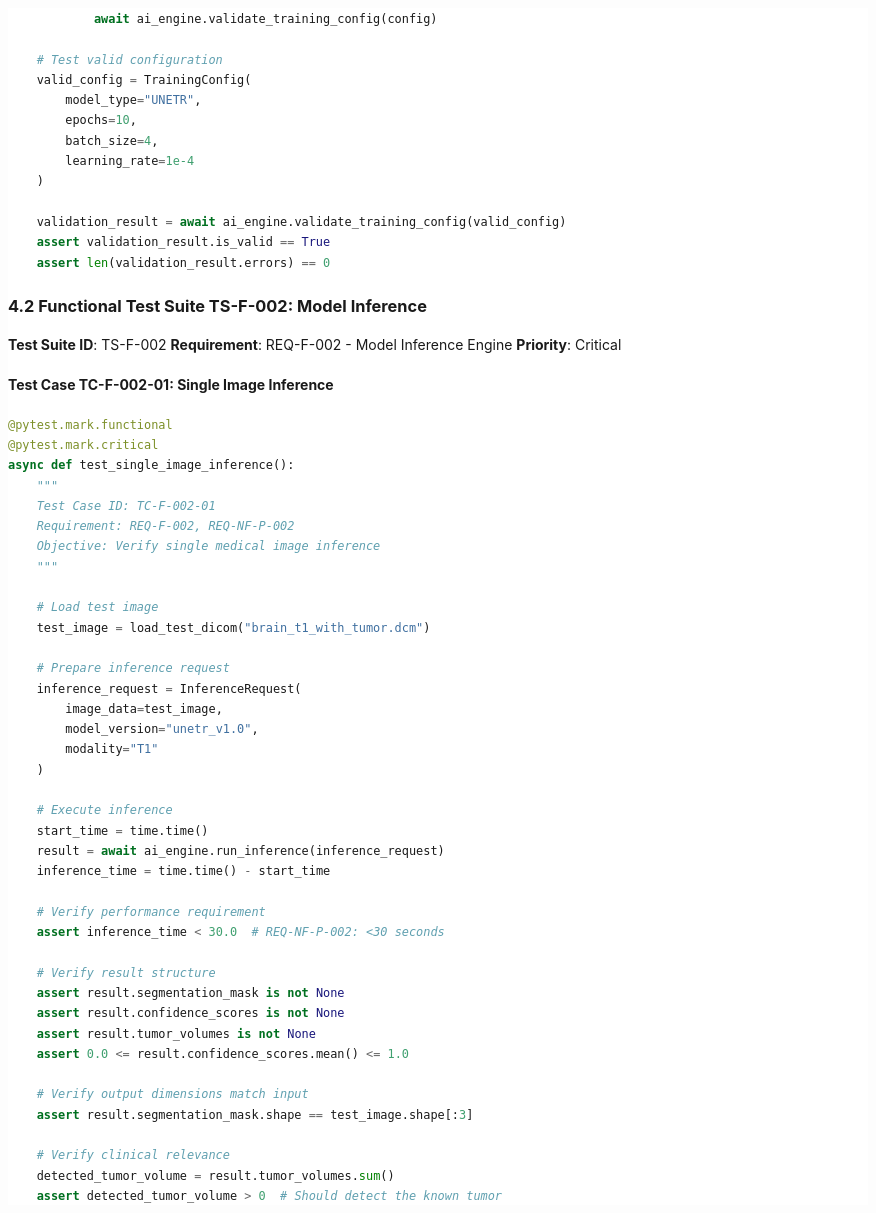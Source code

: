 ```python
            await ai_engine.validate_training_config(config)

    # Test valid configuration
    valid_config = TrainingConfig(
        model_type="UNETR",
        epochs=10,
        batch_size=4,
        learning_rate=1e-4
    )

    validation_result = await ai_engine.validate_training_config(valid_config)
    assert validation_result.is_valid == True
    assert len(validation_result.errors) == 0
```

### 4.2 Functional Test Suite TS-F-002: Model Inference

**Test Suite ID**: TS-F-002
**Requirement**: REQ-F-002 - Model Inference Engine
**Priority**: Critical

#### Test Case TC-F-002-01: Single Image Inference

```python
@pytest.mark.functional
@pytest.mark.critical
async def test_single_image_inference():
    """
    Test Case ID: TC-F-002-01
    Requirement: REQ-F-002, REQ-NF-P-002
    Objective: Verify single medical image inference
    """

    # Load test image
    test_image = load_test_dicom("brain_t1_with_tumor.dcm")

    # Prepare inference request
    inference_request = InferenceRequest(
        image_data=test_image,
        model_version="unetr_v1.0",
        modality="T1"
    )

    # Execute inference
    start_time = time.time()
    result = await ai_engine.run_inference(inference_request)
    inference_time = time.time() - start_time

    # Verify performance requirement
    assert inference_time < 30.0  # REQ-NF-P-002: <30 seconds

    # Verify result structure
    assert result.segmentation_mask is not None
    assert result.confidence_scores is not None
    assert result.tumor_volumes is not None
    assert 0.0 <= result.confidence_scores.mean() <= 1.0

    # Verify output dimensions match input
    assert result.segmentation_mask.shape == test_image.shape[:3]

    # Verify clinical relevance
    detected_tumor_volume = result.tumor_volumes.sum()
    assert detected_tumor_volume > 0  # Should detect the known tumor

```